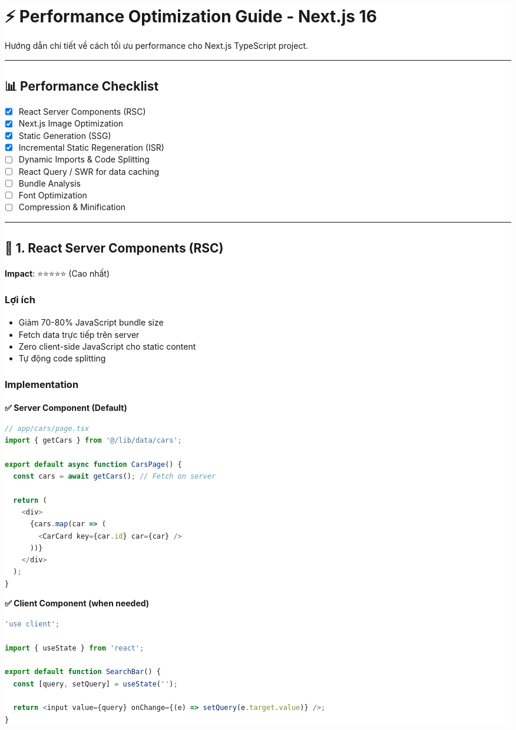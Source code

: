 # ⚡ Performance Optimization Guide - Next.js 16

Hướng dẫn chi tiết về cách tối ưu performance cho Next.js TypeScript project.

---

## 📊 Performance Checklist

- [x] React Server Components (RSC)
- [x] Next.js Image Optimization
- [x] Static Generation (SSG)
- [x] Incremental Static Regeneration (ISR)
- [ ] Dynamic Imports & Code Splitting
- [ ] React Query / SWR for data caching
- [ ] Bundle Analysis
- [ ] Font Optimization
- [ ] Compression & Minification

---

## 🎯 1. React Server Components (RSC)

**Impact**: ⭐⭐⭐⭐⭐ (Cao nhất)

### Lợi ích
- Giảm 70-80% JavaScript bundle size
- Fetch data trực tiếp trên server
- Zero client-side JavaScript cho static content
- Tự động code splitting

### Implementation

**✅ Server Component (Default)**
```typescript
// app/cars/page.tsx
import { getCars } from '@/lib/data/cars';

export default async function CarsPage() {
  const cars = await getCars(); // Fetch on server

  return (
    <div>
      {cars.map(car => (
        <CarCard key={car.id} car={car} />
      ))}
    </div>
  );
}
```

**✅ Client Component (when needed)**
```typescript
'use client';

import { useState } from 'react';

export default function SearchBar() {
  const [query, setQuery] = useState('');

  return <input value={query} onChange={(e) => setQuery(e.target.value)} />;
}
```
